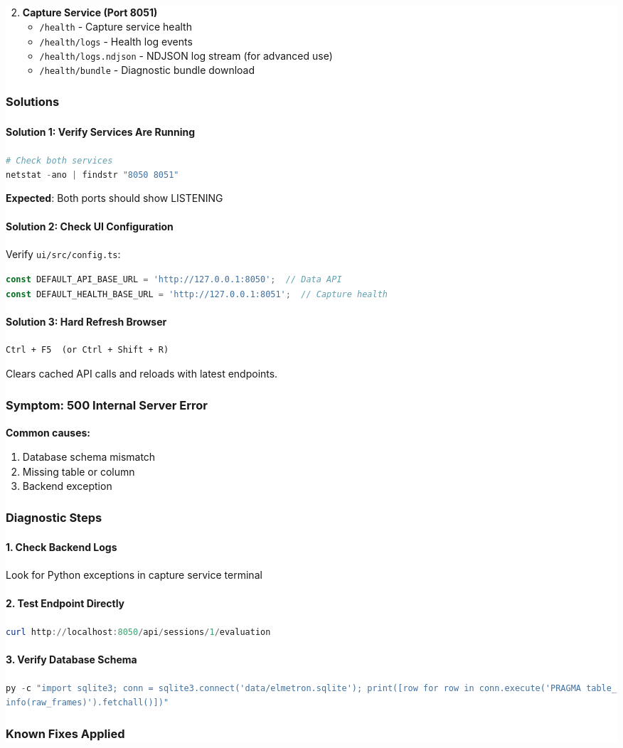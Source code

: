 2. **Capture Service (Port 8051)**
   - `/health` - Capture service health
   - `/health/logs` - Health log events
   - `/health/logs.ndjson` - NDJSON log stream (for advanced use)
   - `/health/bundle` - Diagnostic bundle download

### Solutions

#### Solution 1: Verify Services Are Running
```powershell
# Check both services
netstat -ano | findstr "8050 8051"
```

**Expected**: Both ports should show LISTENING

#### Solution 2: Check UI Configuration
Verify `ui/src/config.ts`:
```typescript
const DEFAULT_API_BASE_URL = 'http://127.0.0.1:8050';  // Data API
const DEFAULT_HEALTH_BASE_URL = 'http://127.0.0.1:8051';  // Capture health
```

#### Solution 3: Hard Refresh Browser
```
Ctrl + F5  (or Ctrl + Shift + R)
```

Clears cached API calls and reloads with latest endpoints.

### Symptom: 500 Internal Server Error

**Common causes:**
1. Database schema mismatch
2. Missing table or column
3. Backend exception

### Diagnostic Steps

#### 1. Check Backend Logs
Look for Python exceptions in capture service terminal

#### 2. Test Endpoint Directly
```powershell
curl http://localhost:8050/api/sessions/1/evaluation
```

#### 3. Verify Database Schema
```powershell
py -c "import sqlite3; conn = sqlite3.connect('data/elmetron.sqlite'); print([row for row in conn.execute('PRAGMA table_info(raw_frames)').fetchall()])"
```

### Known Fixes Applied
